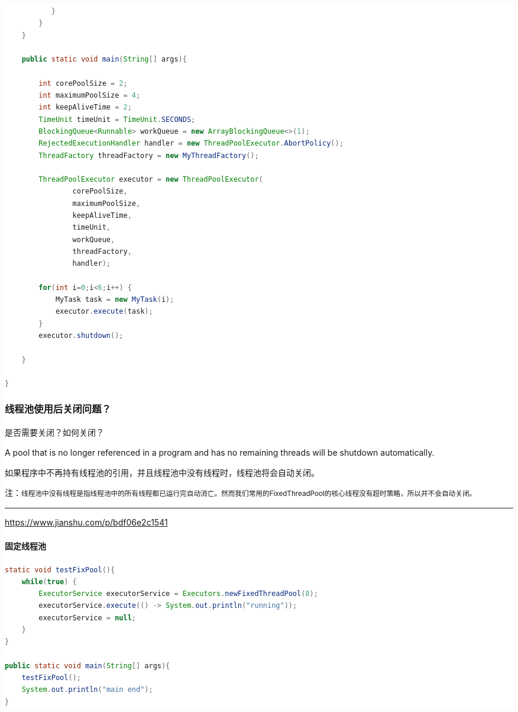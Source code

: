 ```java
           }
        }
    }

    public static void main(String[] args){

        int corePoolSize = 2;
        int maximumPoolSize = 4;
        int keepAliveTime = 2;
        TimeUnit timeUnit = TimeUnit.SECONDS;
        BlockingQueue<Runnable> workQueue = new ArrayBlockingQueue<>(1);
        RejectedExecutionHandler handler = new ThreadPoolExecutor.AbortPolicy();
        ThreadFactory threadFactory = new MyThreadFactory();

        ThreadPoolExecutor executor = new ThreadPoolExecutor(
                corePoolSize,
                maximumPoolSize,
                keepAliveTime,
                timeUnit,
                workQueue,
                threadFactory,
                handler);

        for(int i=0;i<6;i++) {
            MyTask task = new MyTask(i);
            executor.execute(task);
        }
        executor.shutdown();

    }

}
```

### 线程池使用后关闭问题？

是否需要关闭？如何关闭？

A pool that is no longer referenced in a program and has no remaining threads will be shutdown automatically.

如果程序中不再持有线程池的引用，并且线程池中没有线程时，线程池将会自动关闭。

注：<small>线程池中没有线程是指线程池中的所有线程都已运行完自动消亡。然而我们常用的FixedThreadPool的核心线程没有超时策略，所以并不会自动关闭。</small>

---

https://www.jianshu.com/p/bdf06e2c1541

#### 固定线程池

```java
static void testFixPool(){
    while(true) {
        ExecutorService executorService = Executors.newFixedThreadPool(8);
        executorService.execute(() -> System.out.println("running"));
        executorService = null;
    }
}

public static void main(String[] args){
    testFixPool();
    System.out.println("main end");
}
```
